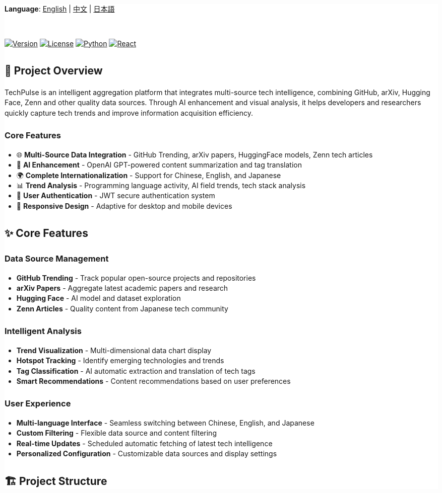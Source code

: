   **Language**: [English](README.en.md) | [中文](README.md) | [日本語](README.ja.md)
</div>

<br>

[![Version](https://img.shields.io/badge/version-0.1.8-blue.svg)](https://github.com/yourusername/TechPulse)
[![License](https://img.shields.io/badge/license-MIT-green.svg)](LICENSE)
[![Python](https://img.shields.io/badge/python-3.9+-blue.svg)](https://www.python.org/)
[![React](https://img.shields.io/badge/react-18-blue.svg)](https://reactjs.org/)

## 🎯 Project Overview

TechPulse is an intelligent aggregation platform that integrates multi-source tech intelligence, combining GitHub, arXiv, Hugging Face, Zenn and other quality data sources. Through AI enhancement and visual analysis, it helps developers and researchers quickly capture tech trends and improve information acquisition efficiency.

### Core Features

- 🌐 **Multi-Source Data Integration** - GitHub Trending, arXiv papers, HuggingFace models, Zenn tech articles
- 🤖 **AI Enhancement** - OpenAI GPT-powered content summarization and tag translation
- 🌍 **Complete Internationalization** - Support for Chinese, English, and Japanese
- 📊 **Trend Analysis** - Programming language activity, AI field trends, tech stack analysis
- 🔐 **User Authentication** - JWT secure authentication system
- 📱 **Responsive Design** - Adaptive for desktop and mobile devices

## ✨ Core Features

### Data Source Management
- **GitHub Trending** - Track popular open-source projects and repositories
- **arXiv Papers** - Aggregate latest academic papers and research
- **Hugging Face** - AI model and dataset exploration
- **Zenn Articles** - Quality content from Japanese tech community

### Intelligent Analysis
- **Trend Visualization** - Multi-dimensional data chart display
- **Hotspot Tracking** - Identify emerging technologies and trends
- **Tag Classification** - AI automatic extraction and translation of tech tags
- **Smart Recommendations** - Content recommendations based on user preferences

### User Experience
- **Multi-language Interface** - Seamless switching between Chinese, English, and Japanese
- **Custom Filtering** - Flexible data source and content filtering
- **Real-time Updates** - Scheduled automatic fetching of latest tech intelligence
- **Personalized Configuration** - Customizable data sources and display settings

## 🏗️ Project Structure
